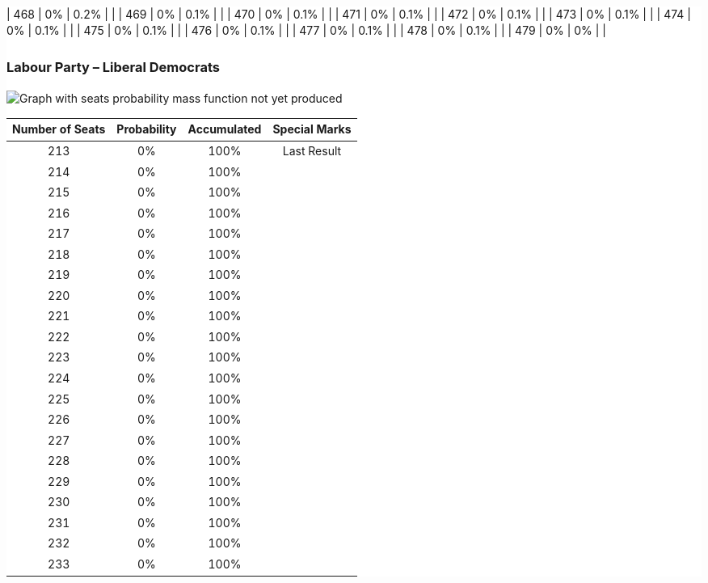 | 468 | 0% | 0.2% |  |
| 469 | 0% | 0.1% |  |
| 470 | 0% | 0.1% |  |
| 471 | 0% | 0.1% |  |
| 472 | 0% | 0.1% |  |
| 473 | 0% | 0.1% |  |
| 474 | 0% | 0.1% |  |
| 475 | 0% | 0.1% |  |
| 476 | 0% | 0.1% |  |
| 477 | 0% | 0.1% |  |
| 478 | 0% | 0.1% |  |
| 479 | 0% | 0% |  |

### Labour Party – Liberal Democrats

![Graph with seats probability mass function not yet produced](2023-06-19-MoreinCommon-coalitions-seats-pmf-lab–libdem.png "Seats Probability Mass Function")

| Number of Seats | Probability | Accumulated | Special Marks |
|:---------------:|:-----------:|:-----------:|:-------------:|
| 213 | 0% | 100% | Last Result |
| 214 | 0% | 100% |  |
| 215 | 0% | 100% |  |
| 216 | 0% | 100% |  |
| 217 | 0% | 100% |  |
| 218 | 0% | 100% |  |
| 219 | 0% | 100% |  |
| 220 | 0% | 100% |  |
| 221 | 0% | 100% |  |
| 222 | 0% | 100% |  |
| 223 | 0% | 100% |  |
| 224 | 0% | 100% |  |
| 225 | 0% | 100% |  |
| 226 | 0% | 100% |  |
| 227 | 0% | 100% |  |
| 228 | 0% | 100% |  |
| 229 | 0% | 100% |  |
| 230 | 0% | 100% |  |
| 231 | 0% | 100% |  |
| 232 | 0% | 100% |  |
| 233 | 0% | 100% |  |